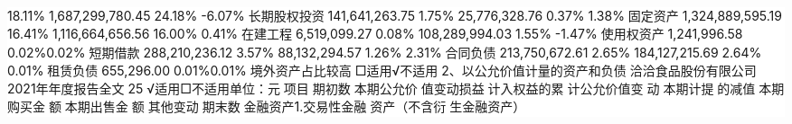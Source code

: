 18.11%
1,687,299,780.45
24.18%
-6.07%
长期股权投资
141,641,263.75
1.75%
25,776,328.76
0.37%
1.38%
固定资产
1,324,889,595.19
16.41%
1,116,664,656.56
16.00%
0.41%
在建工程
6,519,099.27
0.08%
108,289,994.03
1.55%
-1.47%
使用权资产
1,241,996.58
0.02%0.02%
短期借款
288,210,236.12
3.57%
88,132,294.57
1.26%
2.31%
合同负债
213,750,672.61
2.65%
184,127,215.69
2.64%
0.01%
租赁负债
655,296.00
0.01%0.01%
境外资产占比较高
□适用√不适用
2、以公允价值计量的资产和负债
洽洽食品股份有限公司2021年年度报告全文
25
√适用□不适用单位：元
项目
期初数
本期公允价
值变动损益
计入权益的累
计公允价值变
动
本期计提
的减值
本期购买金
额
本期出售金
额
其他变动
期末数
金融资产1.交易性金融
资产（不含衍
生金融资产）